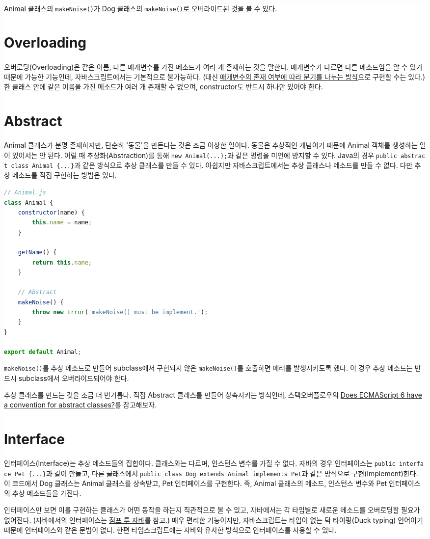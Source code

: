 Animal 클래스의 `makeNoise()`가 Dog 클래스의 `makeNoise()`로 오버라이드된 것을 볼 수 있다.

# Overloading

오버로딩(Overloading)은 같은 이름, 다른 매개변수를 가진 메소드가 여러 개 존재하는 것을 말한다. 매개변수가 다르면 다른 메소드임을 알 수 있기 때문에 가능한 기능인데, 자바스크립트에서는 기본적으로 불가능하다. (대신 [매개변수의 존재 여부에 따라 분기를 나누는 방식](https://stackoverflow.com/questions/456177/function-overloading-in-javascript-best-practices)으로 구현할 수는 있다.) 한 클래스 안에 같은 이름을 가진 메소드가 여러 개 존재할 수 없으며, constructor도 반드시 하나만 있어야 한다.

# Abstract

Animal 클래스가 분명 존재하지만, 단순히 '동물'을 만든다는 것은 조금 이상한 일이다. 동물은 추상적인 개념이기 때문에 Animal 객체를 생성하는 일이 있어서는 안 된다. 이럴 때 추상화(Abstraction)를 통해 `new Animal(...);`과 같은 명령을 미연에 방지할 수 있다. Java의 경우 `public abstract class Animal {...}`과 같은 방식으로 추상 클래스를 만들 수 있다. 아쉽지만 자바스크립트에서는 추상 클래스나 메소드를 만들 수 없다. 다만 추상 메소드를 직접 구현하는 방법은 있다.

```js
// Animal.js
class Animal {
    constructor(name) {
        this.name = name;
    }
    
    getName() {
        return this.name;
    }
    
    // Abstract
    makeNoise() {
        throw new Error('makeNoise() must be implement.');
    }
}

export default Animal;
```

`makeNoise()`를 추상 메소드로 만들어 subclass에서 구현되지 않은 `makeNoise()`를 호출하면 에러를 발생시키도록 했다. 이 경우 추상 메소드는 반드시 subclass에서 오버라이드되어야 한다.

추상 클래스를 만드는 것을 조금 더 번거롭다. 직접 Abstract 클래스를 만들어 상속시키는 방식인데, 스택오버플로우의 [Does ECMAScript 6 have a convention for abstract classes?](https://stackoverflow.com/questions/29480569/does-ecmascript-6-have-a-convention-for-abstract-classes)를 참고해보자.

# Interface

인터페이스(Interface)는 추상 메소드들의 집합이다. 클래스와는 다르며, 인스턴스 변수를 가질 수 없다. 자바의 경우 인터페이스는 `public interface Pet {...}`과 같이 만들고, 다른 클래스에서 `public class Dog extends Animal implements Pet`과 같은 방식으로 구현(Implement)한다. 이 코드에서 Dog 클래스는 Animal 클래스를 상속받고, Pet 인터페이스를 구현한다. 즉, Animal 클래스의 메소드, 인스턴스 변수와 Pet 인터페이스의 추상 메소드들을 가진다.

인터페이스만 보면 이를 구현하는 클래스가 어떤 동작을 하는지 직관적으로 볼 수 있고, 자바에서는 각 타입별로 새로운 메소드를 오버로딩할 필요가 없어진다. (자바에서의 인터페이스는 [점프 투 자바](https://wikidocs.net/217)를 참고.) 매우 편리한 기능이지만, 자바스크립트는 타입이 없는 덕 타이핑(Duck typing) 언어이기 때문에 인터페이스와 같은 문법이 없다. 한편 타입스크립트에는 자바와 유사한 방식으로 인터페이스를 사용할 수 있다.
